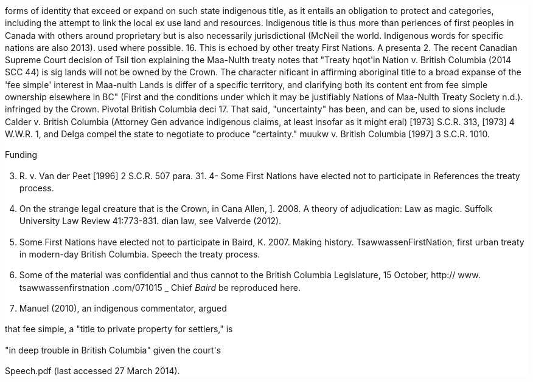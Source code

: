 forms of identity that exceed or expand on such state
indigenous title, as it entails an obligation to protect and
categories, including the attempt to link the local ex
use land and resources. Indigenous title is thus more than
periences of first peoples in Canada with others around
proprietary but is also necessarily jurisdictional (McNeil
the world. Indigenous words for specific nations are also
2013).
used where possible.
16. This is echoed by other treaty First Nations. A presenta
2. The recent Canadian Supreme Court decision of Tsil
tion explaining the Maa-Nulth treaty notes that "Treaty
hqot'in Nation v. British Columbia (2014 SCC 44) is sig
lands will not be owned by the Crown. The character
nificant in affirming aboriginal title to a broad expanse
of the 'fee simple' interest in Maa-nulth Lands is differ
of a specific territory, and clarifying both its content
ent from fee simple ownership elsewhere in BC" (First
and the conditions under which it may be justifiably
Nations of Maa-Nulth Treaty Society n.d.).
infringed by the Crown. Pivotal British Columbia deci 17. That said, "uncertainty" has been, and can be, used to
sions include Calder v. British Columbia (Attorney Gen
advance indigenous claims, at least insofar as it might
eral) [1973] S.C.R. 313, [1973] 4 W.W.R. 1, and Delga
compel the state to negotiate to produce "certainty."
muukw v. British Columbia [1997] 3 S.C.R. 1010.

Funding

3. R. v. Van der Peet [1996] 2 S.C.R. 507 para. 31.
4- Some First Nations have elected not to participate in References
the treaty process.
5. On the strange legal creature that is the Crown, in Cana Allen, ]. 2008. A theory of adjudication: Law as magic. Suffolk
University Law Review 41:773-831.
dian law, see Valverde (2012).
6. Some First Nations have elected not to participate in Baird, K. 2007. Making history. TsawwassenFirstNation, first
urban treaty in modern-day British Columbia. Speech
the treaty process.
7. Some of the material was confidential and thus cannot
to the British Columbia Legislature, 15 October, http://
www. tsawwassenfirstnation .com/071015 _ Chief _Baird_
be reproduced here.

8. Manuel (2010), an indigenous commentator, argued

that fee simple, a "title to private property for settlers," is

"in deep trouble in British Columbia" given the court's

Speech.pdf (last accessed 27 March 2014).
